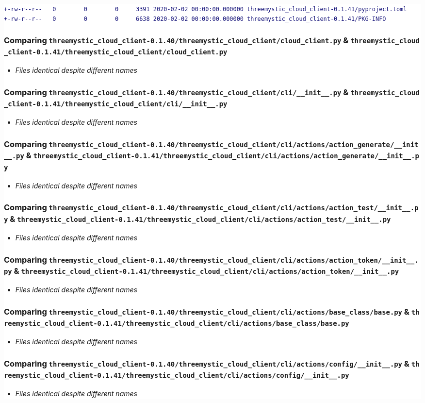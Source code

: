 ```diff
+-rw-r--r--   0        0        0     3391 2020-02-02 00:00:00.000000 threemystic_cloud_client-0.1.41/pyproject.toml
+-rw-r--r--   0        0        0     6638 2020-02-02 00:00:00.000000 threemystic_cloud_client-0.1.41/PKG-INFO
```

### Comparing `threemystic_cloud_client-0.1.40/threemystic_cloud_client/cloud_client.py` & `threemystic_cloud_client-0.1.41/threemystic_cloud_client/cloud_client.py`

 * *Files identical despite different names*

### Comparing `threemystic_cloud_client-0.1.40/threemystic_cloud_client/cli/__init__.py` & `threemystic_cloud_client-0.1.41/threemystic_cloud_client/cli/__init__.py`

 * *Files identical despite different names*

### Comparing `threemystic_cloud_client-0.1.40/threemystic_cloud_client/cli/actions/action_generate/__init__.py` & `threemystic_cloud_client-0.1.41/threemystic_cloud_client/cli/actions/action_generate/__init__.py`

 * *Files identical despite different names*

### Comparing `threemystic_cloud_client-0.1.40/threemystic_cloud_client/cli/actions/action_test/__init__.py` & `threemystic_cloud_client-0.1.41/threemystic_cloud_client/cli/actions/action_test/__init__.py`

 * *Files identical despite different names*

### Comparing `threemystic_cloud_client-0.1.40/threemystic_cloud_client/cli/actions/action_token/__init__.py` & `threemystic_cloud_client-0.1.41/threemystic_cloud_client/cli/actions/action_token/__init__.py`

 * *Files identical despite different names*

### Comparing `threemystic_cloud_client-0.1.40/threemystic_cloud_client/cli/actions/base_class/base.py` & `threemystic_cloud_client-0.1.41/threemystic_cloud_client/cli/actions/base_class/base.py`

 * *Files identical despite different names*

### Comparing `threemystic_cloud_client-0.1.40/threemystic_cloud_client/cli/actions/config/__init__.py` & `threemystic_cloud_client-0.1.41/threemystic_cloud_client/cli/actions/config/__init__.py`

 * *Files identical despite different names*
